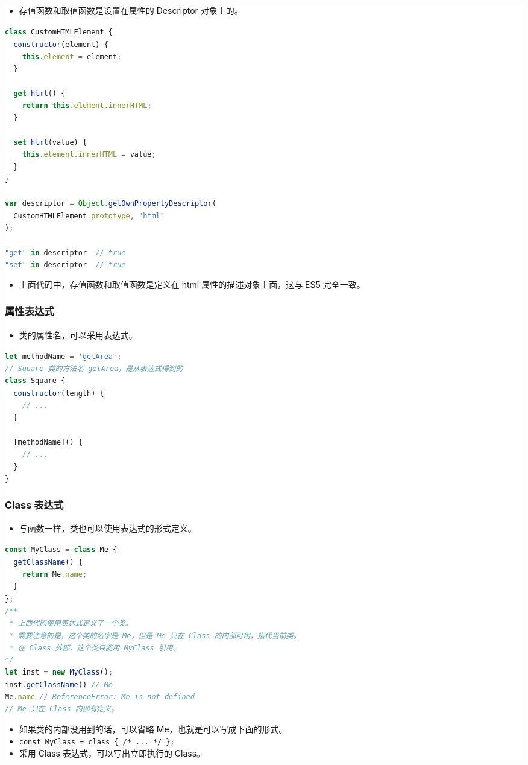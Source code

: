 + 存值函数和取值函数是设置在属性的 Descriptor 对象上的。
```js
class CustomHTMLElement {
  constructor(element) {
    this.element = element;
  }

  get html() {
    return this.element.innerHTML;
  }

  set html(value) {
    this.element.innerHTML = value;
  }
}

var descriptor = Object.getOwnPropertyDescriptor(
  CustomHTMLElement.prototype, "html"
);

"get" in descriptor  // true
"set" in descriptor  // true
```
+ 上面代码中，存值函数和取值函数是定义在 html 属性的描述对象上面，这与 ES5 完全一致。

### 属性表达式

+ 类的属性名，可以采用表达式。
```js
let methodName = 'getArea';
// Square 类的方法名 getArea，是从表达式得到的
class Square {
  constructor(length) {
    // ...
  }

  [methodName]() {
    // ...
  }
}
```

### Class 表达式

+ 与函数一样，类也可以使用表达式的形式定义。
```js
const MyClass = class Me {
  getClassName() {
    return Me.name;
  }
};
/**
 * 上面代码使用表达式定义了一个类。
 * 需要注意的是，这个类的名字是 Me，但是 Me 只在 Class 的内部可用，指代当前类。
 * 在 Class 外部，这个类只能用 MyClass 引用。
*/
let inst = new MyClass();
inst.getClassName() // Me
Me.name // ReferenceError: Me is not defined
// Me 只在 Class 内部有定义。
```
+ 如果类的内部没用到的话，可以省略 Me，也就是可以写成下面的形式。
+ `` const MyClass = class { /* ... */ }; ``
+ 采用 Class 表达式，可以写出立即执行的 Class。
```js
```
